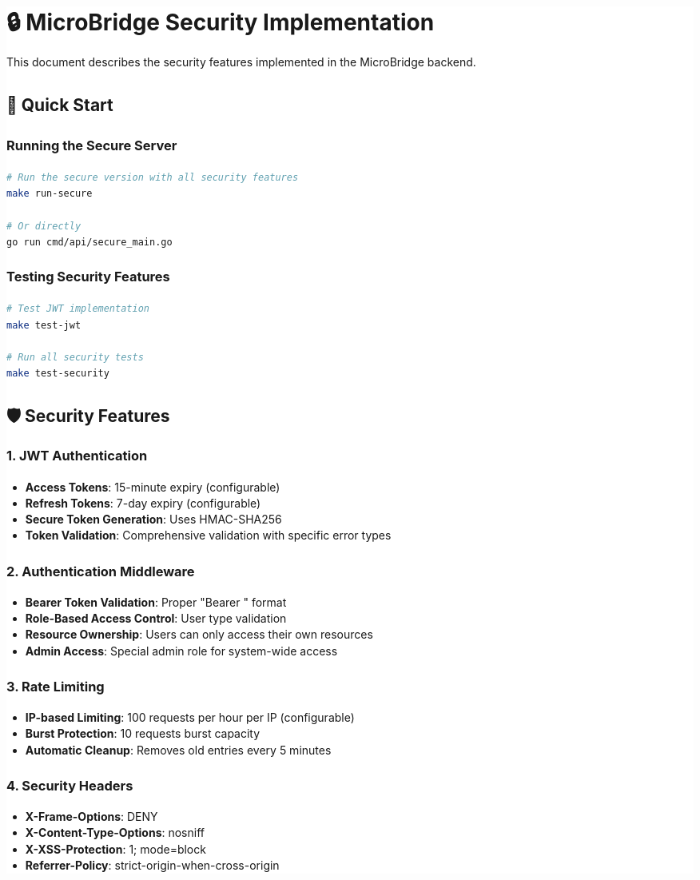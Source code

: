 # 🔒 MicroBridge Security Implementation

This document describes the security features implemented in the MicroBridge backend.

## 🚀 Quick Start

### Running the Secure Server
```bash
# Run the secure version with all security features
make run-secure

# Or directly
go run cmd/api/secure_main.go
```

### Testing Security Features
```bash
# Test JWT implementation
make test-jwt

# Run all security tests
make test-security
```

## 🛡️ Security Features

### 1. JWT Authentication
- **Access Tokens**: 15-minute expiry (configurable)
- **Refresh Tokens**: 7-day expiry (configurable)
- **Secure Token Generation**: Uses HMAC-SHA256
- **Token Validation**: Comprehensive validation with specific error types

### 2. Authentication Middleware
- **Bearer Token Validation**: Proper "Bearer <token>" format
- **Role-Based Access Control**: User type validation
- **Resource Ownership**: Users can only access their own resources
- **Admin Access**: Special admin role for system-wide access

### 3. Rate Limiting
- **IP-based Limiting**: 100 requests per hour per IP (configurable)
- **Burst Protection**: 10 requests burst capacity
- **Automatic Cleanup**: Removes old entries every 5 minutes

### 4. Security Headers
- **X-Frame-Options**: DENY
- **X-Content-Type-Options**: nosniff
- **X-XSS-Protection**: 1; mode=block
- **Referrer-Policy**: strict-origin-when-cross-origin
